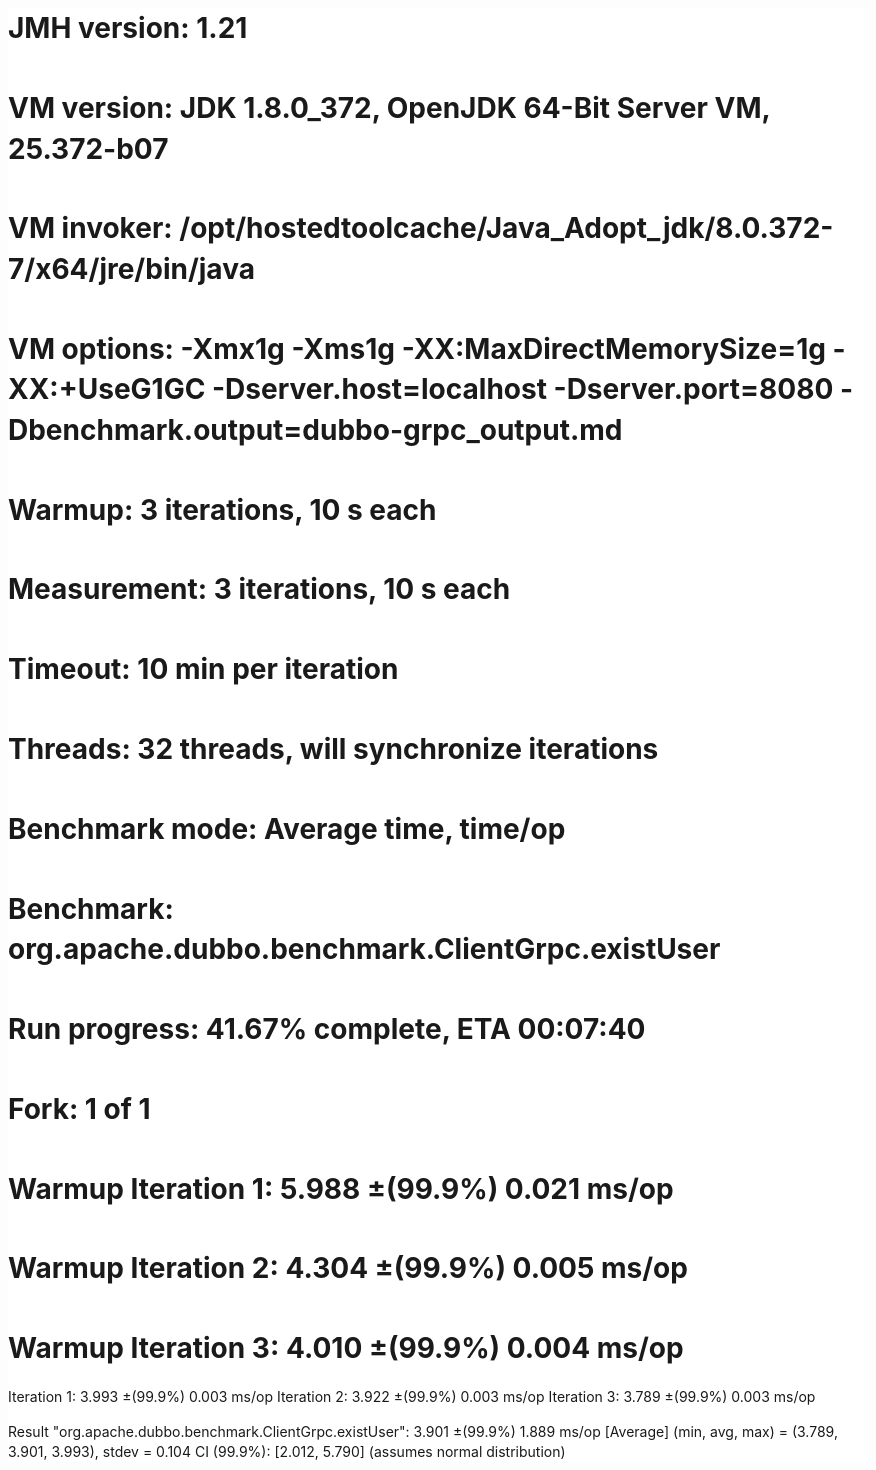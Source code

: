 
# JMH version: 1.21
# VM version: JDK 1.8.0_372, OpenJDK 64-Bit Server VM, 25.372-b07
# VM invoker: /opt/hostedtoolcache/Java_Adopt_jdk/8.0.372-7/x64/jre/bin/java
# VM options: -Xmx1g -Xms1g -XX:MaxDirectMemorySize=1g -XX:+UseG1GC -Dserver.host=localhost -Dserver.port=8080 -Dbenchmark.output=dubbo-grpc_output.md
# Warmup: 3 iterations, 10 s each
# Measurement: 3 iterations, 10 s each
# Timeout: 10 min per iteration
# Threads: 32 threads, will synchronize iterations
# Benchmark mode: Average time, time/op
# Benchmark: org.apache.dubbo.benchmark.ClientGrpc.existUser

# Run progress: 41.67% complete, ETA 00:07:40
# Fork: 1 of 1
# Warmup Iteration   1: 5.988 ±(99.9%) 0.021 ms/op
# Warmup Iteration   2: 4.304 ±(99.9%) 0.005 ms/op
# Warmup Iteration   3: 4.010 ±(99.9%) 0.004 ms/op
Iteration   1: 3.993 ±(99.9%) 0.003 ms/op
Iteration   2: 3.922 ±(99.9%) 0.003 ms/op
Iteration   3: 3.789 ±(99.9%) 0.003 ms/op


Result "org.apache.dubbo.benchmark.ClientGrpc.existUser":
  3.901 ±(99.9%) 1.889 ms/op [Average]
  (min, avg, max) = (3.789, 3.901, 3.993), stdev = 0.104
  CI (99.9%): [2.012, 5.790] (assumes normal distribution)

